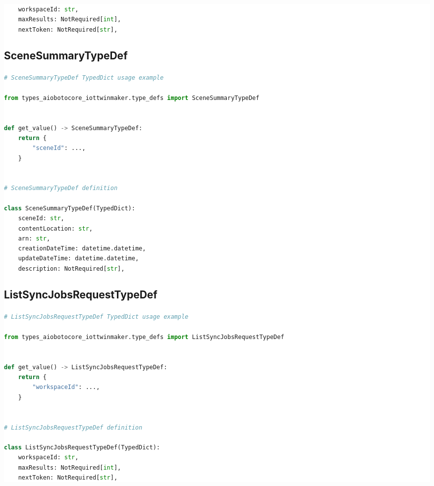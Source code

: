 ```python
    workspaceId: str,
    maxResults: NotRequired[int],
    nextToken: NotRequired[str],
```


## SceneSummaryTypeDef

```python
# SceneSummaryTypeDef TypedDict usage example

from types_aiobotocore_iottwinmaker.type_defs import SceneSummaryTypeDef


def get_value() -> SceneSummaryTypeDef:
    return {
        "sceneId": ...,
    }


# SceneSummaryTypeDef definition

class SceneSummaryTypeDef(TypedDict):
    sceneId: str,
    contentLocation: str,
    arn: str,
    creationDateTime: datetime.datetime,
    updateDateTime: datetime.datetime,
    description: NotRequired[str],
```


## ListSyncJobsRequestTypeDef

```python
# ListSyncJobsRequestTypeDef TypedDict usage example

from types_aiobotocore_iottwinmaker.type_defs import ListSyncJobsRequestTypeDef


def get_value() -> ListSyncJobsRequestTypeDef:
    return {
        "workspaceId": ...,
    }


# ListSyncJobsRequestTypeDef definition

class ListSyncJobsRequestTypeDef(TypedDict):
    workspaceId: str,
    maxResults: NotRequired[int],
    nextToken: NotRequired[str],
```
